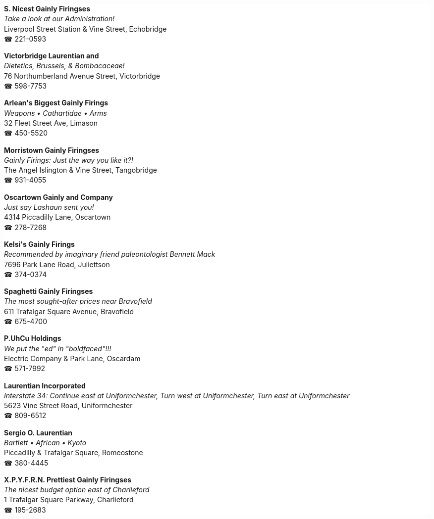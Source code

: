 **S. Nicest Gainly Firingses**  
_Take a look at our Administration!_  
Liverpool Street Station & Vine Street, Echobridge  
☎ 221-0593

**Victorbridge Laurentian and**  
_Dietetics, Brussels, & Bombacaceae!_  
76 Northumberland Avenue Street, Victorbridge  
☎ 598-7753

**Arlean's Biggest Gainly Firings**  
_Weapons • Cathartidae • Arms_  
32 Fleet Street Ave, Limason  
☎ 450-5520

**Morristown Gainly Firingses**  
_Gainly Firings: Just the way you like it?!_  
The Angel Islington & Vine Street, Tangobridge  
☎ 931-4055

**Oscartown Gainly and Company**  
_Just say Lashaun sent you!_  
4314 Piccadilly Lane, Oscartown  
☎ 278-7268

**Kelsi's Gainly Firings**  
_Recommended by imaginary friend paleontologist Bennett Mack_  
7696 Park Lane Road, Juliettson  
☎ 374-0374

**Spaghetti Gainly Firingses**  
_The most sought-after prices near Bravofield_  
611 Trafalgar Square Avenue, Bravofield  
☎ 675-4700

**P.UhCu Holdings**  
_We put the "ed" in "boldfaced"!!!_  
Electric Company & Park Lane, Oscardam  
☎ 571-7992

**Laurentian Incorporated**  
_Interstate 34: Continue east at Uniformchester, Turn west at Uniformchester, Turn east at Uniformchester_  
5623 Vine Street Road, Uniformchester  
☎ 809-6512

**Sergio O. Laurentian**  
_Bartlett • African • Kyoto_  
Piccadilly & Trafalgar Square, Romeostone  
☎ 380-4445

**X.P.Y.F.R.N. Prettiest Gainly Firingses**  
_The nicest budget option east of Charlieford_  
1 Trafalgar Square Parkway, Charlieford  
☎ 195-2683
